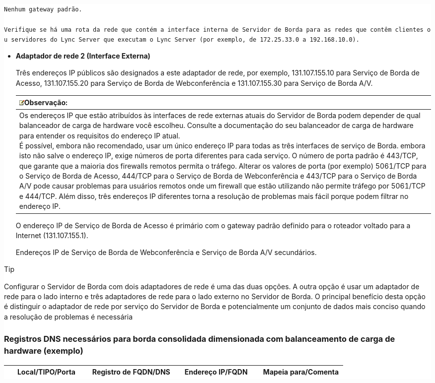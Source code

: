     Nenhum gateway padrão.
    
    Verifique se há uma rota da rede que contém a interface interna de Servidor de Borda para as redes que contêm clientes ou servidores do Lync Server que executam o Lync Server (por exemplo, de 172.25.33.0 a 192.168.10.0).

  - **Adaptador de rede 2 (Interface Externa)**
    
    Três endereços IP públicos são designados a este adaptador de rede, por exemplo, 131.107.155.10 para Serviço de Borda de Acesso, 131.107.155.20 para Serviço de Borda de Webconferência e 131.107.155.30 para Serviço de Borda A/V.
    
    <table>
    <thead>
    <tr class="header">
    <th><img src="images/Gg425756.note(OCS.15).gif" title="note" alt="note" />Observação:</th>
    </tr>
    </thead>
    <tbody>
    <tr class="odd">
    <td>Os endereços IP que estão atribuídos às interfaces de rede externas atuais do Servidor de Borda podem depender de qual balanceador de carga de hardware você escolheu. Consulte a documentação do seu balanceador de carga de hardware para entender os requisitos do endereço IP atual.<br />
    É possível, embora não recomendado, usar um único endereço IP para todas as três interfaces de serviço de Borda. embora isto não salve o endereço IP, exige números de porta diferentes para cada serviço. O número de porta padrão é 443/TCP, que garante que a maioria dos firewalls remotos permita o tráfego. Alterar os valores de porta (por exemplo) 5061/TCP para o Serviço de Borda de Acesso, 444/TCP para o Serviço de Borda de Webconferência e 443/TCP para o Serviço de Borda A/V pode causar problemas para usuários remotos onde um firewall que estão utilizando não permite tráfego por 5061/TCP e 444/TCP. Além disso, três endereços IP diferentes torna a resolução de problemas mais fácil porque podem filtrar no endereço IP.</td>
    </tr>
    </tbody>
    </table>
    
    O endereço IP de Serviço de Borda de Acesso é primário com o gateway padrão definido para o roteador voltado para a Internet (131.107.155.1).
    
    Endereços IP de Serviço de Borda de Webconferência e Serviço de Borda A/V secundários.


> [!TIP]
> Configurar o Servidor de Borda com dois adaptadores de rede é uma das duas opções. A outra opção é usar um adaptador de rede para o lado interno e três adaptadores de rede para o lado externo no Servidor de Borda. O principal benefício desta opção é distinguir o adaptador de rede por serviço do Servidor de Borda e potencialmente um conjunto de dados mais conciso quando a resolução de problemas é necessária



### Registros DNS necessários para borda consolidada dimensionada com balanceamento de carga de hardware (exemplo)

<table>
<colgroup>
<col style="width: 25%" />
<col style="width: 25%" />
<col style="width: 25%" />
<col style="width: 25%" />
</colgroup>
<thead>
<tr class="header">
<th>Local/TIPO/Porta</th>
<th>Registro de FQDN/DNS</th>
<th>Endereço IP/FQDN</th>
<th>Mapeia para/Comenta</th>
</tr>